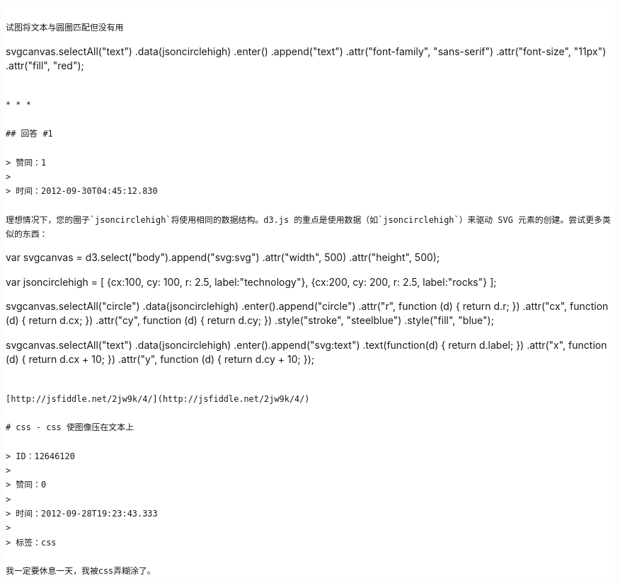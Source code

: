 ```

试图将文本与圆圈匹配但没有用

```
 svgcanvas.selectAll("text")
                                    .data(jsoncirclehigh)
                                    .enter()
                                    .append("text")
                                    .attr("font-family", "sans-serif")
                                    .attr("font-size", "11px")
                                    .attr("fill", "red"); 
```

* * *

## 回答 #1

> 赞同：1
> 
> 时间：2012-09-30T04:45:12.830

理想情况下，您的圈子`jsoncirclehigh`将使用相同的数据结构。d3.js 的重点是使用数据（如`jsoncirclehigh`）来驱动 SVG 元素的创建。尝试更多类似的东西：

```
var svgcanvas = d3.select("body").append("svg:svg")
    .attr("width", 500)
    .attr("height", 500);

var jsoncirclehigh = [
                       {cx:100, cy: 100, r: 2.5,
                        label:"technology"},
                       {cx:200, cy: 200, r: 2.5,
                        label:"rocks"}
                     ];

svgcanvas.selectAll("circle")
         .data(jsoncirclehigh)
         .enter().append("circle")
           .attr("r", function (d) { return d.r; })
           .attr("cx", function (d) { return d.cx; })
           .attr("cy", function (d) { return d.cy; })
           .style("stroke", "steelblue")
           .style("fill", "blue");

svgcanvas.selectAll("text")
       .data(jsoncirclehigh)
       .enter().append("svg:text")
        .text(function(d) { return d.label; })
        .attr("x", function (d) { return d.cx + 10; })
        .attr("y", function (d) { return d.cy + 10; }); 
```

[http://jsfiddle.net/2jw9k/4/](http://jsfiddle.net/2jw9k/4/)

# css - css 使图像压在文本上

> ID：12646120
> 
> 赞同：0
> 
> 时间：2012-09-28T19:23:43.333
> 
> 标签：css

我一定要休息一天，我被css弄糊涂了。
```